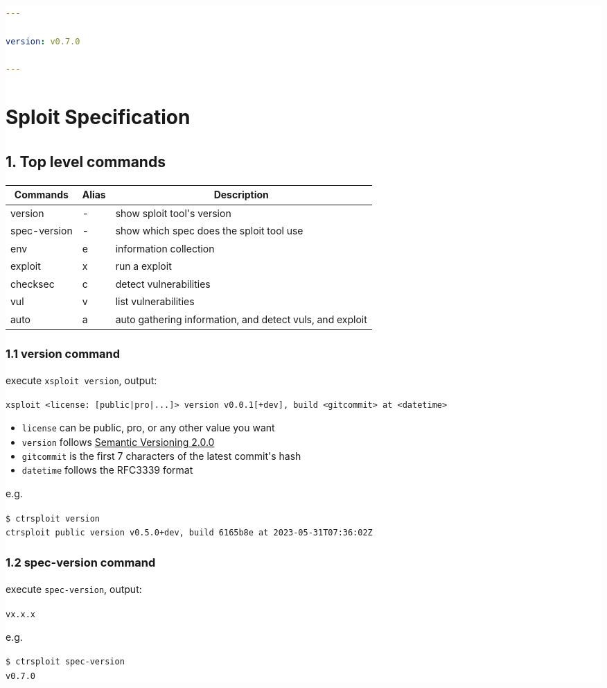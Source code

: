 ```yaml
---

version: v0.7.0

---
```


# Sploit Specification

## 1. Top level commands

| Commands     | Alias | Description                                              |
|--------------|-------|----------------------------------------------------------|
| version      | -     | show sploit tool's version                               |
| spec-version | -     | show which spec does the sploit tool use                 |
| env          | e     | information collection                                   |
| exploit      | x     | run a exploit                                            |
| checksec     | c     | detect vulnerabilities                                   |
| vul          | v     | list vulnerabilities                                     |
| auto         | a     | auto gathering information, and detect vuls, and exploit |

### 1.1 version command

execute `xsploit version`, output:

`xsploit <license: [public|pro|...]> version v0.0.1[+dev], build <gitcommit> at <datetime>`

* `license` can be public, pro, or any other value you want
* `version` follows [Semantic Versioning 2.0.0](https://semver.org/spec/v2.0.0.html)
* `gitcommit` is the first 7 characters of the latest commit's hash
* `datetime` follows the RFC3339 format

e.g.

```shell
$ ctrsploit version
ctrsploit public version v0.5.0+dev, build 6165b8e at 2023-05-31T07:36:02Z
```

### 1.2 spec-version command

execute `spec-version`, output:

`vx.x.x`

e.g.

```shell
$ ctrsploit spec-version
v0.7.0
```
